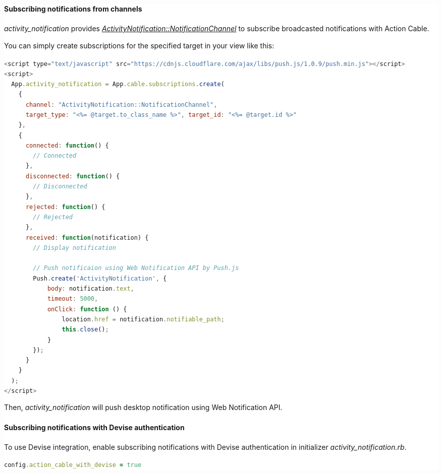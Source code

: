 #### Subscribing notifications from channels

*activity_notification* provides *[ActivityNotification::NotificationChannel](/app/channels/activity_notification/notification_channel.rb)* to subscribe broadcasted notifications with Action Cable.

You can simply create subscriptions for the specified target in your view like this:

```js
<script type="text/javascript" src="https://cdnjs.cloudflare.com/ajax/libs/push.js/1.0.9/push.min.js"></script>
<script>
  App.activity_notification = App.cable.subscriptions.create(
    {
      channel: "ActivityNotification::NotificationChannel",
      target_type: "<%= @target.to_class_name %>", target_id: "<%= @target.id %>"
    },
    {
      connected: function() {
        // Connected
      },
      disconnected: function() {
        // Disconnected
      },
      rejected: function() {
        // Rejected
      },
      received: function(notification) {
        // Display notification

        // Push notificaion using Web Notification API by Push.js
        Push.create('ActivityNotification', {
            body: notification.text,
            timeout: 5000,
            onClick: function () {
                location.href = notification.notifiable_path;
                this.close();
            }
        });
      }
    }
  );
</script>
```

Then, *activity_notification* will push desktop notification using Web Notification API.

#### Subscribing notifications with Devise authentication

To use Devise integration, enable subscribing notifications with Devise authentication in initializer *activity_notification.rb*.

```ruby
config.action_cable_with_devise = true
```
